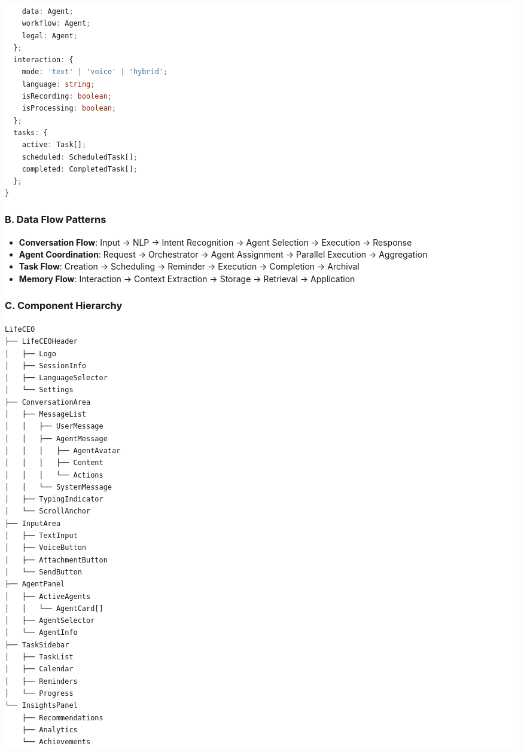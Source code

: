 ```typescript
    data: Agent;
    workflow: Agent;
    legal: Agent;
  };
  interaction: {
    mode: 'text' | 'voice' | 'hybrid';
    language: string;
    isRecording: boolean;
    isProcessing: boolean;
  };
  tasks: {
    active: Task[];
    scheduled: ScheduledTask[];
    completed: CompletedTask[];
  };
}
```

### B. Data Flow Patterns
- **Conversation Flow**: Input → NLP → Intent Recognition → Agent Selection → Execution → Response
- **Agent Coordination**: Request → Orchestrator → Agent Assignment → Parallel Execution → Aggregation
- **Task Flow**: Creation → Scheduling → Reminder → Execution → Completion → Archival
- **Memory Flow**: Interaction → Context Extraction → Storage → Retrieval → Application

### C. Component Hierarchy
```
LifeCEO
├── LifeCEOHeader
│   ├── Logo
│   ├── SessionInfo
│   ├── LanguageSelector
│   └── Settings
├── ConversationArea
│   ├── MessageList
│   │   ├── UserMessage
│   │   ├── AgentMessage
│   │   │   ├── AgentAvatar
│   │   │   ├── Content
│   │   │   └── Actions
│   │   └── SystemMessage
│   ├── TypingIndicator
│   └── ScrollAnchor
├── InputArea
│   ├── TextInput
│   ├── VoiceButton
│   ├── AttachmentButton
│   └── SendButton
├── AgentPanel
│   ├── ActiveAgents
│   │   └── AgentCard[]
│   ├── AgentSelector
│   └── AgentInfo
├── TaskSidebar
│   ├── TaskList
│   ├── Calendar
│   ├── Reminders
│   └── Progress
└── InsightsPanel
    ├── Recommendations
    ├── Analytics
    └── Achievements
```
